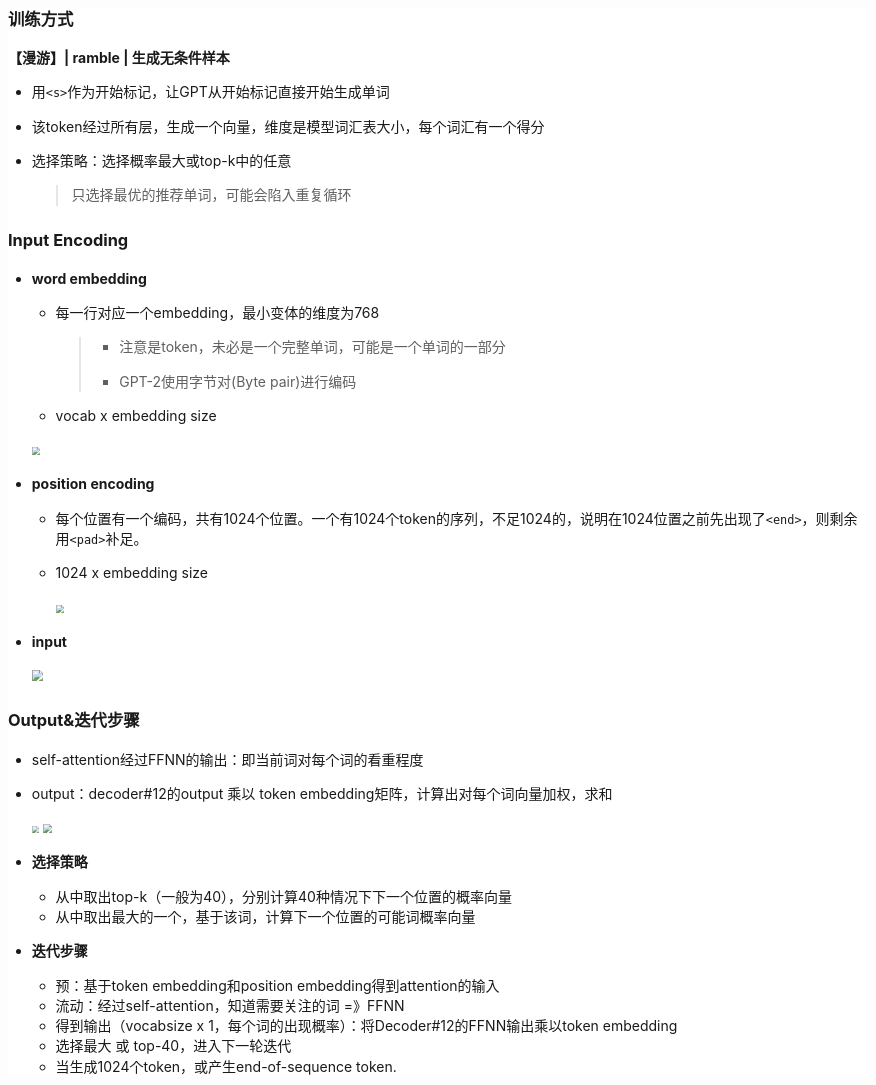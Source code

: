 ### 训练方式

**【漫游】| ramble | 生成无条件样本**

* 用`<s>`作为开始标记，让GPT从开始标记直接开始生成单词

* 该token经过所有层，生成一个向量，维度是模型词汇表大小，每个词汇有一个得分

* 选择策略：选择概率最大或top-k中的任意

    > 只选择最优的推荐单词，可能会陷入重复循环

### Input Encoding

* **word embedding**

    * 每一行对应一个embedding，最小变体的维度为768

        > * 注意是token，未必是一个完整单词，可能是一个单词的一部分
        >
        > * GPT-2使用字节对(Byte pair)进行编码

    * vocab x embedding size

    <img src="https://img-blog.csdnimg.cn/2020022519480655.png?x-oss-process=image/watermark,type_ZmFuZ3poZW5naGVpdGk,shadow_10,text_aHR0cHM6Ly9ibG9nLmNzZG4ubmV0L2c1MzQ0NDE5MjE=,size_16,color_FFFFFF,t_70" style="zoom: 50%;" >

* **position encoding**

    * 每个位置有一个编码，共有1024个位置。一个有1024个token的序列，不足1024的，说明在1024位置之前先出现了`<end>`，则剩余用`<pad>`补足。

    * 1024 x embedding size

        <img src="https://img-blog.csdnimg.cn/20200225195505316.png?x-oss-process=image/watermark,type_ZmFuZ3poZW5naGVpdGk,shadow_10,text_aHR0cHM6Ly9ibG9nLmNzZG4ubmV0L2c1MzQ0NDE5MjE=,size_16,color_FFFFFF,t_70" style="zoom: 50%;" >

* **input**

    <img src="https://img-blog.csdnimg.cn/20200225195718305.png?x-oss-process=image/watermark,type_ZmFuZ3poZW5naGVpdGk,shadow_10,text_aHR0cHM6Ly9ibG9nLmNzZG4ubmV0L2c1MzQ0NDE5MjE=,size_16,color_FFFFFF,t_70" style="zoom:67%;" >

### Output&迭代步骤

* self-attention经过FFNN的输出：即当前词对每个词的看重程度

* output：decoder#12的output 乘以 token embedding矩阵，计算出对每个词向量加权，求和

    <img src="https://img-blog.csdnimg.cn/20200225203554477.png?x-oss-process=image/watermark,type_ZmFuZ3poZW5naGVpdGk,shadow_10,text_aHR0cHM6Ly9ibG9nLmNzZG4ubmV0L2c1MzQ0NDE5MjE=,size_16,color_FFFFFF,t_70" style="zoom: 43%;" >

    <img src="https://img-blog.csdnimg.cn/20200225203652621.png?x-oss-process=image/watermark,type_ZmFuZ3poZW5naGVpdGk,shadow_10,text_aHR0cHM6Ly9ibG9nLmNzZG4ubmV0L2c1MzQ0NDE5MjE=,size_16,color_FFFFFF,t_70" style="zoom:56%" >

* **选择策略**

    * 从中取出top-k（一般为40），分别计算40种情况下下一个位置的概率向量
    * 从中取出最大的一个，基于该词，计算下一个位置的可能词概率向量

* **迭代步骤**

    * 预：基于token embedding和position embedding得到attention的输入
    * 流动：经过self-attention，知道需要关注的词 =》FFNN
    * 得到输出（vocabsize x 1，每个词的出现概率）：将Decoder#12的FFNN输出乘以token embedding
    * 选择最大 或 top-40，进入下一轮迭代
    * 当生成1024个token，或产生end-of-sequence token.
